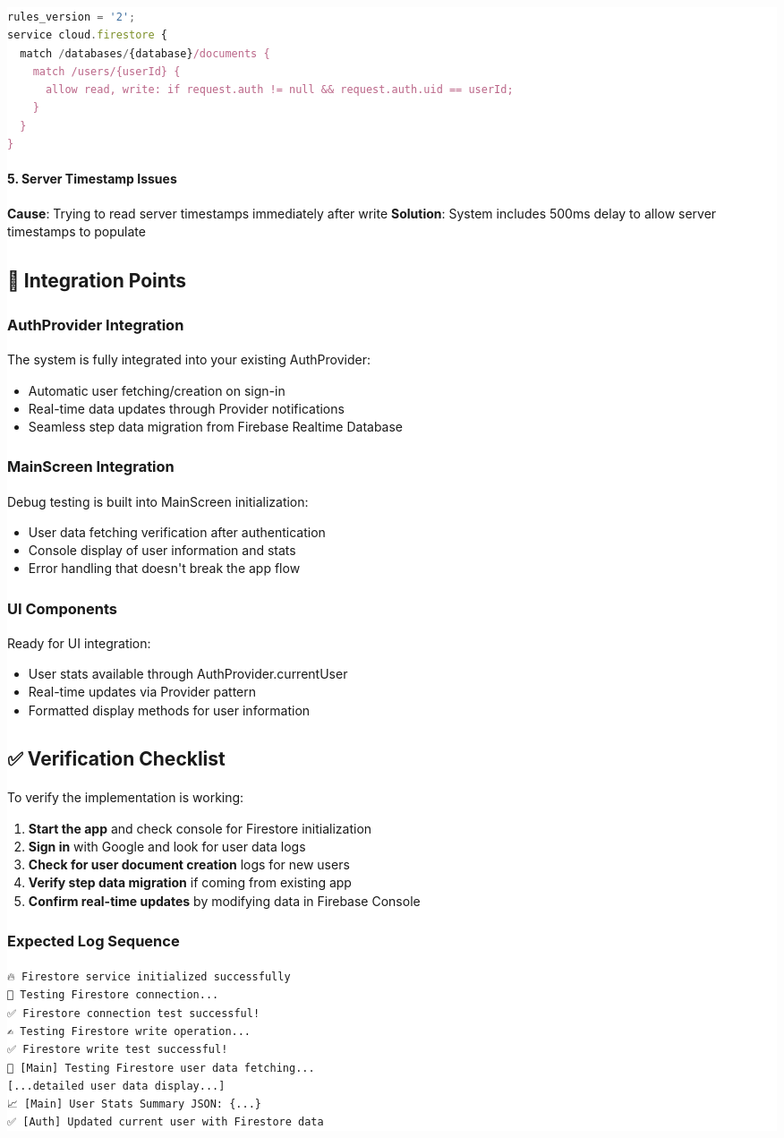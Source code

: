 ```javascript
rules_version = '2';
service cloud.firestore {
  match /databases/{database}/documents {
    match /users/{userId} {
      allow read, write: if request.auth != null && request.auth.uid == userId;
    }
  }
}
```

#### 5. Server Timestamp Issues
**Cause**: Trying to read server timestamps immediately after write
**Solution**: System includes 500ms delay to allow server timestamps to populate

## 📱 Integration Points

### AuthProvider Integration
The system is fully integrated into your existing AuthProvider:
- Automatic user fetching/creation on sign-in
- Real-time data updates through Provider notifications  
- Seamless step data migration from Firebase Realtime Database

### MainScreen Integration  
Debug testing is built into MainScreen initialization:
- User data fetching verification after authentication
- Console display of user information and stats
- Error handling that doesn't break the app flow

### UI Components
Ready for UI integration:
- User stats available through AuthProvider.currentUser
- Real-time updates via Provider pattern
- Formatted display methods for user information

## ✅ Verification Checklist

To verify the implementation is working:

1. **Start the app** and check console for Firestore initialization
2. **Sign in** with Google and look for user data logs
3. **Check for user document creation** logs for new users
4. **Verify step data migration** if coming from existing app
5. **Confirm real-time updates** by modifying data in Firebase Console

### Expected Log Sequence
```
🔥 Firestore service initialized successfully
🧪 Testing Firestore connection...
✅ Firestore connection test successful!
✍️ Testing Firestore write operation...
✅ Firestore write test successful!
👤 [Main] Testing Firestore user data fetching...
[...detailed user data display...]
📈 [Main] User Stats Summary JSON: {...}
✅ [Auth] Updated current user with Firestore data
```
